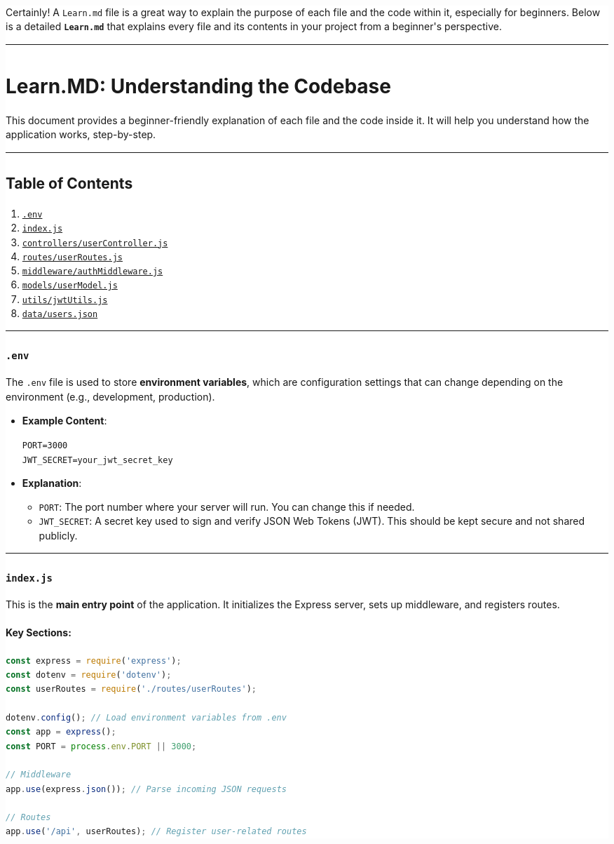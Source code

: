 Certainly! A `Learn.md` file is a great way to explain the purpose of each file and the code within it, especially for beginners. Below is a detailed **`Learn.md`** that explains every file and its contents in your project from a beginner's perspective.

---

# Learn.MD: Understanding the Codebase

This document provides a beginner-friendly explanation of each file and the code inside it. It will help you understand how the application works, step-by-step.

---

## Table of Contents

1. [`.env`](#env)
2. [`index.js`](#indexjs)
3. [`controllers/userController.js`](#controllersusercontrollerjs)
4. [`routes/userRoutes.js`](#routesuserroutesjs)
5. [`middleware/authMiddleware.js`](#middlewareauthmiddlewarejs)
6. [`models/userModel.js`](#modelsusermodeljs)
7. [`utils/jwtUtils.js`](#utilsjwtutilsjs)
8. [`data/users.json`](#datausersjson)

---

### `.env`

The `.env` file is used to store **environment variables**, which are configuration settings that can change depending on the environment (e.g., development, production).

- **Example Content**:
  ```env
  PORT=3000
  JWT_SECRET=your_jwt_secret_key
  ```

- **Explanation**:
  - `PORT`: The port number where your server will run. You can change this if needed.
  - `JWT_SECRET`: A secret key used to sign and verify JSON Web Tokens (JWT). This should be kept secure and not shared publicly.

---

### `index.js`

This is the **main entry point** of the application. It initializes the Express server, sets up middleware, and registers routes.

#### Key Sections:

```javascript
const express = require('express');
const dotenv = require('dotenv');
const userRoutes = require('./routes/userRoutes');

dotenv.config(); // Load environment variables from .env
const app = express();
const PORT = process.env.PORT || 3000;

// Middleware
app.use(express.json()); // Parse incoming JSON requests

// Routes
app.use('/api', userRoutes); // Register user-related routes

```